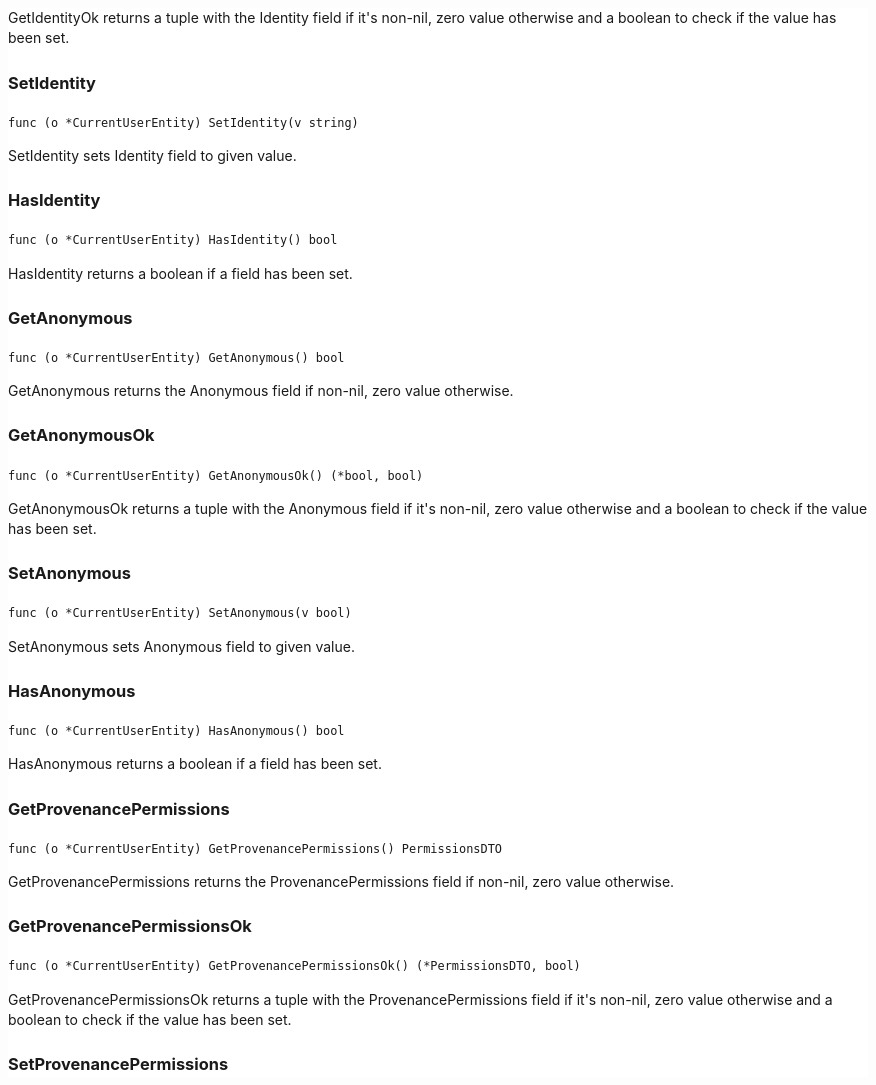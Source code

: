 GetIdentityOk returns a tuple with the Identity field if it's non-nil, zero value otherwise
and a boolean to check if the value has been set.

### SetIdentity

`func (o *CurrentUserEntity) SetIdentity(v string)`

SetIdentity sets Identity field to given value.

### HasIdentity

`func (o *CurrentUserEntity) HasIdentity() bool`

HasIdentity returns a boolean if a field has been set.

### GetAnonymous

`func (o *CurrentUserEntity) GetAnonymous() bool`

GetAnonymous returns the Anonymous field if non-nil, zero value otherwise.

### GetAnonymousOk

`func (o *CurrentUserEntity) GetAnonymousOk() (*bool, bool)`

GetAnonymousOk returns a tuple with the Anonymous field if it's non-nil, zero value otherwise
and a boolean to check if the value has been set.

### SetAnonymous

`func (o *CurrentUserEntity) SetAnonymous(v bool)`

SetAnonymous sets Anonymous field to given value.

### HasAnonymous

`func (o *CurrentUserEntity) HasAnonymous() bool`

HasAnonymous returns a boolean if a field has been set.

### GetProvenancePermissions

`func (o *CurrentUserEntity) GetProvenancePermissions() PermissionsDTO`

GetProvenancePermissions returns the ProvenancePermissions field if non-nil, zero value otherwise.

### GetProvenancePermissionsOk

`func (o *CurrentUserEntity) GetProvenancePermissionsOk() (*PermissionsDTO, bool)`

GetProvenancePermissionsOk returns a tuple with the ProvenancePermissions field if it's non-nil, zero value otherwise
and a boolean to check if the value has been set.

### SetProvenancePermissions
